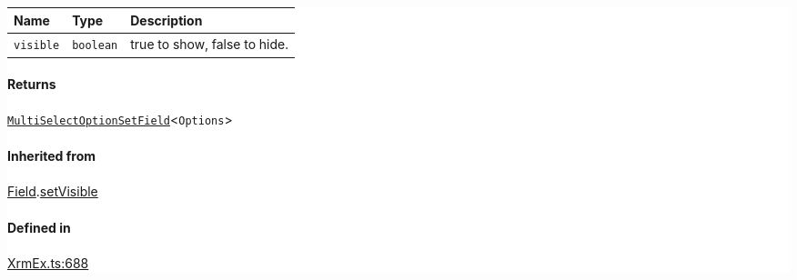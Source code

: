 | Name | Type | Description |
| :------ | :------ | :------ |
| `visible` | `boolean` | true to show, false to hide. |

#### Returns

[`MultiSelectOptionSetField`](https://github.com/AhashSritharan/classes/XrmEx.MultiSelectOptionSetField.md)<`Options`\>

#### Inherited from

[Field](https://github.com/AhashSritharan/classes/XrmEx.Field.md).[setVisible](https://github.com/AhashSritharan/classes/XrmEx.Field.md#setvisible)

#### Defined in

[XrmEx.ts:688](https://github.com/AhashSritharan/Xrm-Ex/blob/6521b1e/src/XrmEx.ts#L688)
